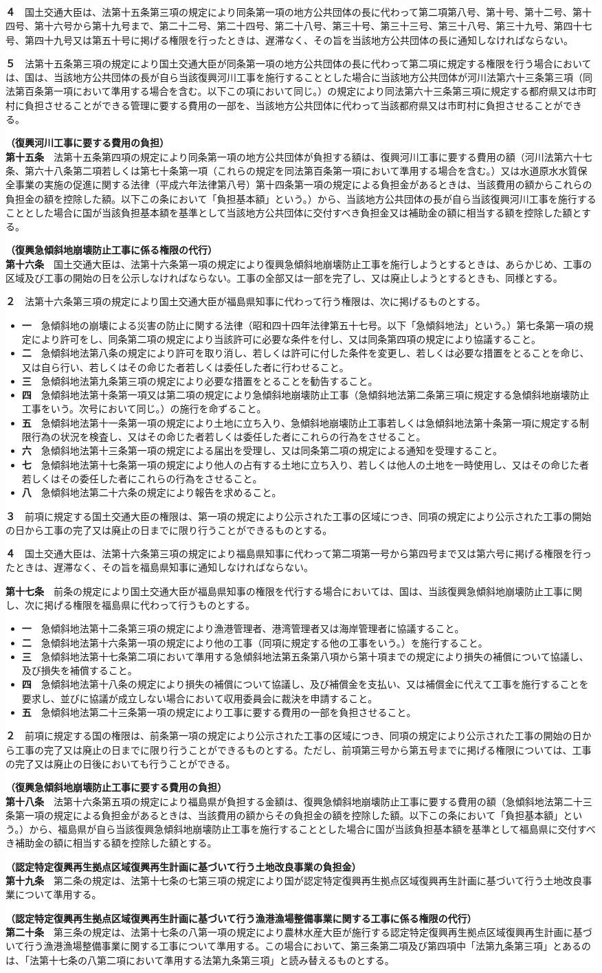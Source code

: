 **４**　国土交通大臣は、法第十五条第三項の規定により同条第一項の地方公共団体の長に代わって第二項第八号、第十号、第十二号、第十四号、第十六号から第十九号まで、第二十二号、第二十四号、第二十八号、第三十号、第三十三号、第三十八号、第三十九号、第四十七号、第四十九号又は第五十号に掲げる権限を行ったときは、遅滞なく、その旨を当該地方公共団体の長に通知しなければならない。  
  
**５**　法第十五条第三項の規定により国土交通大臣が同条第一項の地方公共団体の長に代わって第二項に規定する権限を行う場合においては、国は、当該地方公共団体の長が自ら当該復興河川工事を施行することとした場合に当該地方公共団体が河川法第六十三条第三項（同法第百条第一項において準用する場合を含む。以下この項において同じ。）の規定により同法第六十三条第三項に規定する都府県又は市町村に負担させることができる管理に要する費用の一部を、当該地方公共団体に代わって当該都府県又は市町村に負担させることができる。  
  
**（復興河川工事に要する費用の負担）**  
**第十五条**　法第十五条第四項の規定により同条第一項の地方公共団体が負担する額は、復興河川工事に要する費用の額（河川法第六十七条、第六十八条第二項若しくは第七十条第一項（これらの規定を同法第百条第一項において準用する場合を含む。）又は水道原水水質保全事業の実施の促進に関する法律（平成六年法律第八号）第十四条第一項の規定による負担金があるときは、当該費用の額からこれらの負担金の額を控除した額。以下この条において「負担基本額」という。）から、当該地方公共団体の長が自ら当該復興河川工事を施行することとした場合に国が当該負担基本額を基準として当該地方公共団体に交付すべき負担金又は補助金の額に相当する額を控除した額とする。  
  
**（復興急傾斜地崩壊防止工事に係る権限の代行）**  
**第十六条**　国土交通大臣は、法第十六条第一項の規定により復興急傾斜地崩壊防止工事を施行しようとするときは、あらかじめ、工事の区域及び工事の開始の日を公示しなければならない。工事の全部又は一部を完了し、又は廃止しようとするときも、同様とする。  
  
**２**　法第十六条第三項の規定により国土交通大臣が福島県知事に代わって行う権限は、次に掲げるものとする。  
* **一**　急傾斜地の崩壊による災害の防止に関する法律（昭和四十四年法律第五十七号。以下「急傾斜地法」という。）第七条第一項の規定により許可をし、同条第二項の規定により当該許可に必要な条件を付し、又は同条第四項の規定により協議すること。  
* **二**　急傾斜地法第八条の規定により許可を取り消し、若しくは許可に付した条件を変更し、若しくは必要な措置をとることを命じ、又は自ら行い、若しくはその命じた者若しくは委任した者に行わせること。  
* **三**　急傾斜地法第九条第三項の規定により必要な措置をとることを勧告すること。  
* **四**　急傾斜地法第十条第一項又は第二項の規定により急傾斜地崩壊防止工事（急傾斜地法第二条第三項に規定する急傾斜地崩壊防止工事をいう。次号において同じ。）の施行を命ずること。  
* **五**　急傾斜地法第十一条第一項の規定により土地に立ち入り、急傾斜地崩壊防止工事若しくは急傾斜地法第十条第一項に規定する制限行為の状況を検査し、又はその命じた者若しくは委任した者にこれらの行為をさせること。  
* **六**　急傾斜地法第十三条第一項の規定による届出を受理し、又は同条第二項の規定による通知を受理すること。  
* **七**　急傾斜地法第十七条第一項の規定により他人の占有する土地に立ち入り、若しくは他人の土地を一時使用し、又はその命じた者若しくはその委任した者にこれらの行為をさせること。  
* **八**　急傾斜地法第二十六条の規定により報告を求めること。  
  
**３**　前項に規定する国土交通大臣の権限は、第一項の規定により公示された工事の区域につき、同項の規定により公示された工事の開始の日から工事の完了又は廃止の日までに限り行うことができるものとする。  
  
**４**　国土交通大臣は、法第十六条第三項の規定により福島県知事に代わって第二項第一号から第四号まで又は第六号に掲げる権限を行ったときは、遅滞なく、その旨を福島県知事に通知しなければならない。  
  
**第十七条**　前条の規定により国土交通大臣が福島県知事の権限を代行する場合においては、国は、当該復興急傾斜地崩壊防止工事に関し、次に掲げる権限を福島県に代わって行うものとする。  
* **一**　急傾斜地法第十二条第三項の規定により漁港管理者、港湾管理者又は海岸管理者に協議すること。  
* **二**　急傾斜地法第十六条第一項の規定により他の工事（同項に規定する他の工事をいう。）を施行すること。  
* **三**　急傾斜地法第十七条第二項において準用する急傾斜地法第五条第八項から第十項までの規定により損失の補償について協議し、及び損失を補償すること。  
* **四**　急傾斜地法第十八条の規定により損失の補償について協議し、及び補償金を支払い、又は補償金に代えて工事を施行することを要求し、並びに協議が成立しない場合において収用委員会に裁決を申請すること。  
* **五**　急傾斜地法第二十三条第一項の規定により工事に要する費用の一部を負担させること。  
  
**２**　前項に規定する国の権限は、前条第一項の規定により公示された工事の区域につき、同項の規定により公示された工事の開始の日から工事の完了又は廃止の日までに限り行うことができるものとする。ただし、前項第三号から第五号までに掲げる権限については、工事の完了又は廃止の日後においても行うことができる。  
  
**（復興急傾斜地崩壊防止工事に要する費用の負担）**  
**第十八条**　法第十六条第五項の規定により福島県が負担する金額は、復興急傾斜地崩壊防止工事に要する費用の額（急傾斜地法第二十三条第一項の規定による負担金があるときは、当該費用の額からその負担金の額を控除した額。以下この条において「負担基本額」という。）から、福島県が自ら当該復興急傾斜地崩壊防止工事を施行することとした場合に国が当該負担基本額を基準として福島県に交付すべき補助金の額に相当する額を控除した額とする。  
  
**（認定特定復興再生拠点区域復興再生計画に基づいて行う土地改良事業の負担金）**  
**第十九条**　第二条の規定は、法第十七条の七第三項の規定により国が認定特定復興再生拠点区域復興再生計画に基づいて行う土地改良事業について準用する。  
  
**（認定特定復興再生拠点区域復興再生計画に基づいて行う漁港漁場整備事業に関する工事に係る権限の代行）**  
**第二十条**　第三条の規定は、法第十七条の八第一項の規定により農林水産大臣が施行する認定特定復興再生拠点区域復興再生計画に基づいて行う漁港漁場整備事業に関する工事について準用する。この場合において、第三条第二項及び第四項中「法第九条第三項」とあるのは、「法第十七条の八第二項において準用する法第九条第三項」と読み替えるものとする。  
  